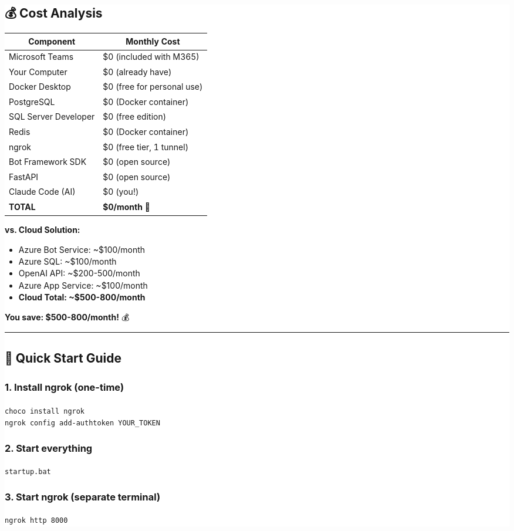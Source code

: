 ## 💰 Cost Analysis

| Component | Monthly Cost |
|-----------|--------------|
| Microsoft Teams | $0 (included with M365) |
| Your Computer | $0 (already have) |
| Docker Desktop | $0 (free for personal use) |
| PostgreSQL | $0 (Docker container) |
| SQL Server Developer | $0 (free edition) |
| Redis | $0 (Docker container) |
| ngrok | $0 (free tier, 1 tunnel) |
| Bot Framework SDK | $0 (open source) |
| FastAPI | $0 (open source) |
| Claude Code (AI) | $0 (you!) |
| **TOTAL** | **$0/month** 🎉 |

**vs. Cloud Solution:**
- Azure Bot Service: ~$100/month
- Azure SQL: ~$100/month
- OpenAI API: ~$200-500/month
- Azure App Service: ~$100/month
- **Cloud Total: ~$500-800/month**

**You save: $500-800/month!** 💰

---

## 🚀 Quick Start Guide

### 1. Install ngrok (one-time)
```bash
choco install ngrok
ngrok config add-authtoken YOUR_TOKEN
```

### 2. Start everything
```bash
startup.bat
```

### 3. Start ngrok (separate terminal)
```bash
ngrok http 8000
```
